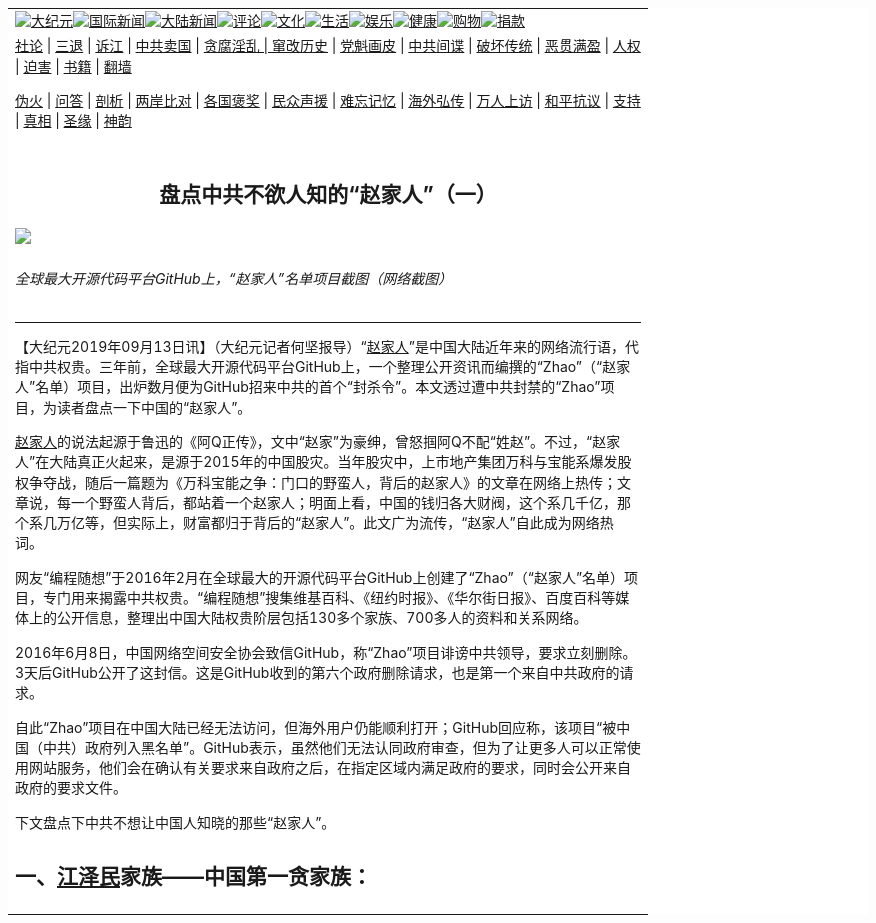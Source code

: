<a name="1" id="1" target="_blank"></a><span id="1"></span>
<table border="0"><tr><td colspan="2" VALIGN=TOP><a href="https://github.com/woywz155/djy/blob/master/gb/nsc413.md#1"><img src="https://raw.githubusercontent.com/woywz155/www/master/t/djy/1.jpg" title="大纪元"></a><a href="https://github.com/woywz155/djy/blob/master/gb/n24hr.md#1"><img src="https://raw.githubusercontent.com/woywz155/www/master/t/djy/3.jpg" title="国际新闻"></a><a href="https://github.com/woywz155/djy/blob/master/gb/nsc413.md#1"><img src="https://raw.githubusercontent.com/woywz155/www/master/t/djy/4.jpg" title="大陆新闻"></a><a href="https://github.com/woywz155/djy/blob/master/gb/news392.md#1"><img src="https://raw.githubusercontent.com/woywz155/www/master/t/djy/5.jpg" title="评论"></a><a href="https://github.com/woywz155/djy/blob/master/gb/news2007.md#1"><img src="https://raw.githubusercontent.com/woywz155/www/master/t/djy/6.jpg" title="文化"></a><a href="https://github.com/woywz155/djy/blob/master/gb/news2008.md#1"><img src="https://raw.githubusercontent.com/woywz155/www/master/t/djy/7.jpg" title="生活"></a><a href="https://github.com/woywz155/djy/blob/master/gb/ncyule.md#1"><img src="https://raw.githubusercontent.com/woywz155/www/master/t/djy/8.jpg" title="娱乐"></a><a href="https://github.com/woywz155/djy/blob/master/gb/nsc1002.md#1"><img src="https://raw.githubusercontent.com/woywz155/www/master/t/djy/9.jpg" title="健康"><a href="https://www.youlucky.com"><img src="https://raw.githubusercontent.com/woywz155/www/master/t/djy/10.jpg" title="购物"></a><a href="https://www.supportepoch.org/donation?utm_medium=epochtimes&utm_source=referral&utm_campaign=donate_button_djyhomepage"><img src="https://raw.githubusercontent.com/woywz155/www/master/t/djy/12.jpg" title="捐款"></a></td></tr>
<tr><td colspan="2" VALIGN=TOP><a target="_blank" href="https://git.io/fjCRf">社论</a> | <a target="_blank" href="https://github.com/woywz155/djy/blob/master/gb/nf5657.md#1">三退</a> | <a target="_blank" href="https://github.com/woywz155/djy/blob/master/gb/nf6123.md#1">诉江</a> | <a target="_blank" href="https://github.com/woywz155/djy/blob/master/gb/nf1176117.md#1">中共卖国</a> | <a target="_blank" href="https://github.com/woywz155/djy/blob/master/gb/nf5773.md#1">贪腐淫乱 | <a target="_blank" href="https://github.com/woywz155/djy/blob/master/gb/nf1176115.md#1">窜改历史</a> | <a target="_blank" href="https://github.com/woywz155/djy/blob/master/gb/nf1176107.md#1">党魁画皮</a> | <a target="_blank" href="https://github.com/woywz155/djy/blob/master/gb/nf1320400.md#1">中共间谍</a> | <a target="_blank" href="https://github.com/woywz155/djy/blob/master/gb/nf1176114.md#1">破坏传统</a> | <a target="_blank" href="https://github.com/woywz155/djy/blob/master/gb/nf5287.md#1">恶贯满盈</a> | <a target="_blank" href="https://github.com/woywz155/djy/blob/master/gb/ncid278.md#1">人权</a> | <a target="_blank" href="https://github.com/woywz155/djy/blob/master/gb/nf1176111.md#1">迫害</a> | <a target="_blank" href="https://github.com/woywz155/djy/blob/master/gb/nf1235328.md#1">书籍</a> | <a target="_blank" href="https://github.com/woywz155/www/blob/master/README.md?zsrh#1">翻墙</a></p><p><a target="_blank" href="https://github.com/woywz155/djy/blob/master/gb/nf5562.md#1">伪火</a> | <a target="_blank" href="https://github.com/woywz155/djy/blob/master/gb/nf4378.md#1">问答</a> | <a target="_blank" href="https://github.com/woywz155/djy/blob/master/gb/nf5792.md#1">剖析</a> | <a target="_blank" href="https://github.com/woywz155/djy/blob/master/gb/nf5735.md#1">两岸比对</a> | <a target="_blank" href="https://github.com/woywz155/djy/blob/master/gb/nf6119.md#1">各国褒奖</a> | <a target="_blank" href="https://github.com/woywz155/djy/blob/master/gb/nf6120.md#1">民众声援</a> | <a target="_blank" href="https://github.com/woywz155/djy/blob/master/gb/nf1188594.md#1">难忘记忆</a> | <a target="_blank" href="https://github.com/woywz155/djy/blob/master/gb/nf3180.md#1">海外弘传</a> | <a target="_blank" href="https://github.com/woywz155/djy/blob/master/gb/nf5410.md#1">万人上访</a> | <a target="_blank" href="https://github.com/woywz155/ntdtv/blob/master/gb/prog1530_1.md#1">和平抗议</a> | <a target="_blank" href="https://github.com/woywz155/djy/blob/master/gb/nf4386.md#1">支持</a> | <a target="_blank" href="https://github.com/woywz155/djy/blob/master/gb/nf4389.md#1">真相</a> | <a target="_blank" href="https://github.com/woywz155/djy/blob/master/gb/nf5790.md#1">圣缘</a> | <a target="_blank" href="https://github.com/woywz155/djy/blob/master/gb/nf4786.md#1">神韵</a></td></tr>
<tr><td VALIGN=TOP width="626"><h2 align=center>盘点中共不欲人知的“赵家人”（一）</h2>
<img src="http://i.epochtimes.com/assets/uploads/2019/09/f85d279fd1e34da3c8796863a43ea0a1-600x400.jpg" />
<h6>全球最大开源代码平台GitHub上，“赵家人”名单项目截图（网络截图）
</h6>
<hr>
<p>【大纪元2019年09月13日讯】（大纪元记者何坚报导）“<a href="https://github.com/woywz155/djy/blob/master/gb/tag/%E8%B5%B5%E5%AE%B6%E4%BA%BA.md">赵家人</a>”是中国大陆近年来的网络流行语，代指中共权贵。三年前，全球最大开源代码平台GitHub上，一个整理公开资讯而编撰的“Zhao”（“赵家人”名单）项目，出炉数月便为GitHub招来中共的首个“封杀令”。本文透过遭中共封禁的“Zhao”项目，为读者盘点一下中国的“赵家人”。</p>
<p><a href="https://github.com/woywz155/djy/blob/master/gb/tag/%E8%B5%B5%E5%AE%B6%E4%BA%BA.md">赵家人</a>的说法起源于鲁迅的《阿Q正传》，文中“赵家”为豪绅，曾怒掴阿Q不配“姓赵”。不过，“赵家人”在大陆真正火起来，是源于2015年的中国股灾。当年股灾中，上市地产集团万科与宝能系爆发股权争夺战，随后一篇题为《万科宝能之争：门口的野蛮人，背后的赵家人》的文章在网络上热传；文章说，每一个野蛮人背后，都站着一个赵家人；明面上看，中国的钱归各大财阀，这个系几千亿，那个系几万亿等，但实际上，财富都归于背后的“赵家人”。此文广为流传，“赵家人”自此成为网络热词。</p>
<p>网友“编程随想”于2016年2月在全球最大的开源代码平台GitHub上创建了“Zhao”（“赵家人”名单）项目，专门用来揭露中共权贵。“编程随想”搜集维基百科、《纽约时报》、《华尔街日报》、百度百科等媒体上的公开信息，整理出中国大陆权贵阶层包括130多个家族、700多人的资料和关系网络。</p>
<p>2016年6月8日，中国网络空间安全协会致信GitHub，称“Zhao”项目诽谤中共领导，要求立刻删除。3天后GitHub公开了这封信。这是GitHub收到的第六个政府删除请求，也是第一个来自中共政府的请求。</p>
<p>自此“Zhao”项目在中国大陆已经无法访问，但海外用户仍能顺利打开；GitHub回应称，该项目“被中国（中共）政府列入黑名单”。GitHub表示，虽然他们无法认同政府审查，但为了让更多人可以正常使用网站服务，他们会在确认有关要求来自政府之后，在指定区域内满足政府的要求，同时会公开来自政府的要求文件。</p>
<p>下文盘点下中共不想让中国人知晓的那些“赵家人”。</p>
<h2>一、<a href="https://github.com/woywz155/djy/blob/master/gb/tag/%E6%B1%9F%E6%B3%BD%E6%B0%91.md">江泽民</a>家族——中国第一贪家族：</h2>